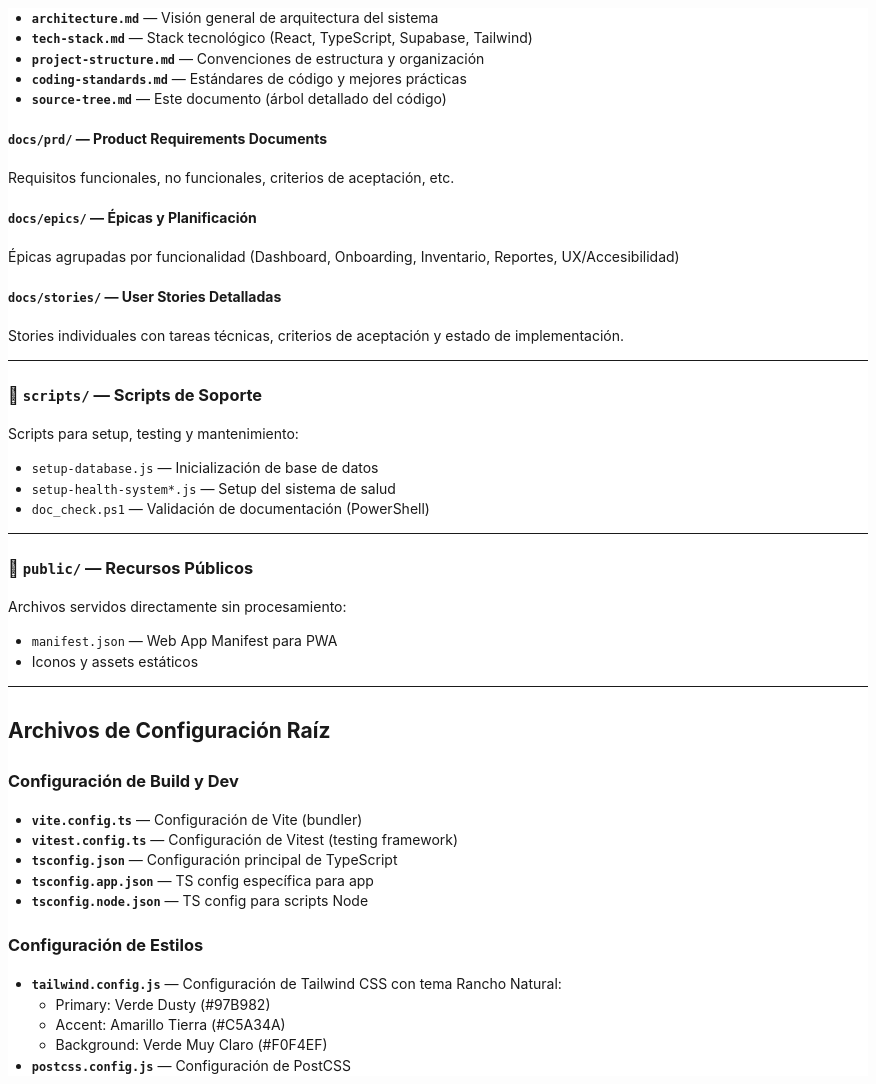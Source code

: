- **`architecture.md`** — Visión general de arquitectura del sistema
- **`tech-stack.md`** — Stack tecnológico (React, TypeScript, Supabase, Tailwind)
- **`project-structure.md`** — Convenciones de estructura y organización
- **`coding-standards.md`** — Estándares de código y mejores prácticas
- **`source-tree.md`** — Este documento (árbol detallado del código)

#### `docs/prd/` — Product Requirements Documents

Requisitos funcionales, no funcionales, criterios de aceptación, etc.

#### `docs/epics/` — Épicas y Planificación

Épicas agrupadas por funcionalidad (Dashboard, Onboarding, Inventario, Reportes, UX/Accesibilidad)

#### `docs/stories/` — User Stories Detalladas

Stories individuales con tareas técnicas, criterios de aceptación y estado de implementación.

---

### 📁 `scripts/` — Scripts de Soporte

Scripts para setup, testing y mantenimiento:
- `setup-database.js` — Inicialización de base de datos
- `setup-health-system*.js` — Setup del sistema de salud
- `doc_check.ps1` — Validación de documentación (PowerShell)

---

### 📁 `public/` — Recursos Públicos

Archivos servidos directamente sin procesamiento:
- `manifest.json` — Web App Manifest para PWA
- Iconos y assets estáticos

---

## Archivos de Configuración Raíz

### Configuración de Build y Dev

- **`vite.config.ts`** — Configuración de Vite (bundler)
- **`vitest.config.ts`** — Configuración de Vitest (testing framework)
- **`tsconfig.json`** — Configuración principal de TypeScript
- **`tsconfig.app.json`** — TS config específica para app
- **`tsconfig.node.json`** — TS config para scripts Node

### Configuración de Estilos

- **`tailwind.config.js`** — Configuración de Tailwind CSS con tema Rancho Natural:
  - Primary: Verde Dusty (#97B982)
  - Accent: Amarillo Tierra (#C5A34A)
  - Background: Verde Muy Claro (#F0F4EF)
- **`postcss.config.js`** — Configuración de PostCSS

